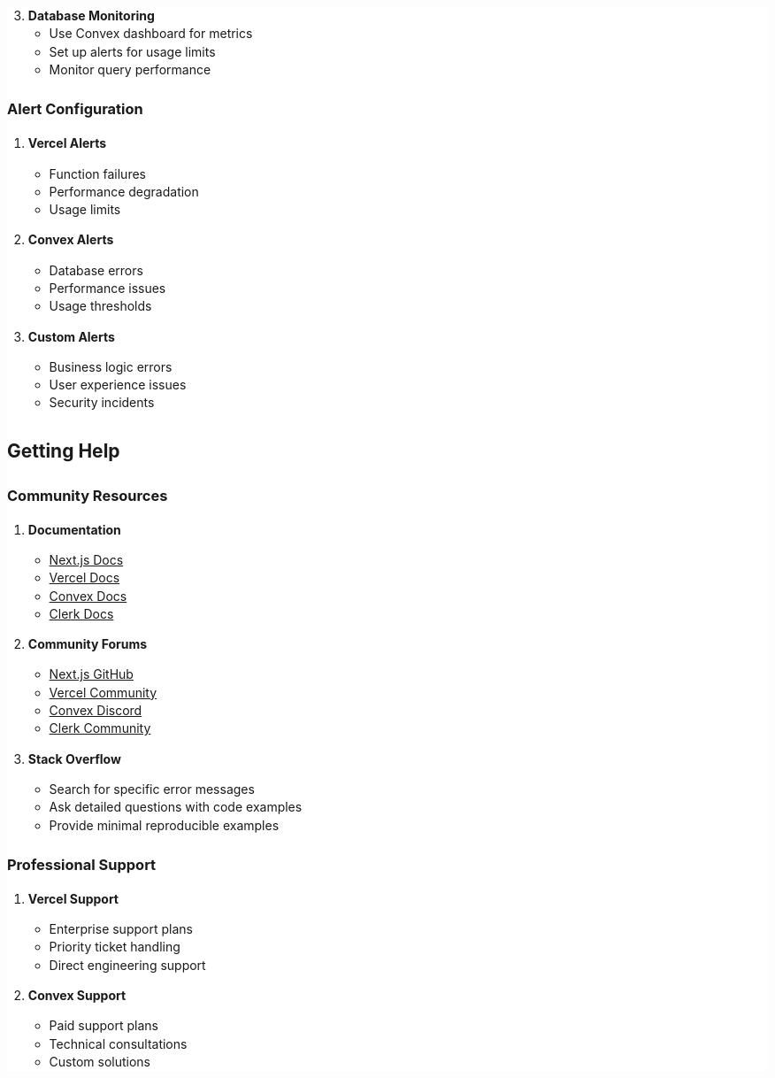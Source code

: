 3. **Database Monitoring**
   - Use Convex dashboard for metrics
   - Set up alerts for usage limits
   - Monitor query performance

### Alert Configuration

1. **Vercel Alerts**
   - Function failures
   - Performance degradation
   - Usage limits

2. **Convex Alerts**
   - Database errors
   - Performance issues
   - Usage thresholds

3. **Custom Alerts**
   - Business logic errors
   - User experience issues
   - Security incidents

## Getting Help

### Community Resources

1. **Documentation**
   - [Next.js Docs](https://nextjs.org/docs)
   - [Vercel Docs](https://vercel.com/docs)
   - [Convex Docs](https://docs.convex.dev)
   - [Clerk Docs](https://clerk.com/docs)

2. **Community Forums**
   - [Next.js GitHub](https://github.com/vercel/next.js)
   - [Vercel Community](https://vercel.com/community)
   - [Convex Discord](https://convex.dev/community)
   - [Clerk Community](https://clerk.com/community)

3. **Stack Overflow**
   - Search for specific error messages
   - Ask detailed questions with code examples
   - Provide minimal reproducible examples

### Professional Support

1. **Vercel Support**
   - Enterprise support plans
   - Priority ticket handling
   - Direct engineering support

2. **Convex Support**
   - Paid support plans
   - Technical consultations
   - Custom solutions
